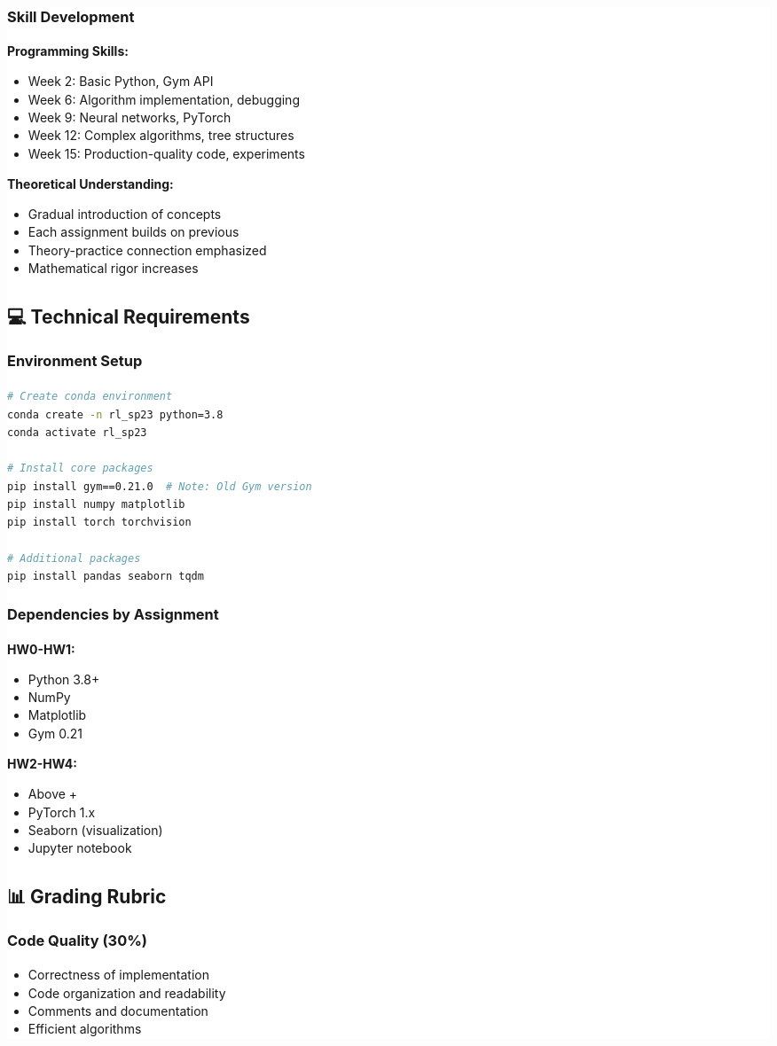 ### Skill Development

**Programming Skills:**
- Week 2: Basic Python, Gym API
- Week 6: Algorithm implementation, debugging
- Week 9: Neural networks, PyTorch
- Week 12: Complex algorithms, tree structures
- Week 15: Production-quality code, experiments

**Theoretical Understanding:**
- Gradual introduction of concepts
- Each assignment builds on previous
- Theory-practice connection emphasized
- Mathematical rigor increases

## 💻 Technical Requirements

### Environment Setup

```bash
# Create conda environment
conda create -n rl_sp23 python=3.8
conda activate rl_sp23

# Install core packages
pip install gym==0.21.0  # Note: Old Gym version
pip install numpy matplotlib
pip install torch torchvision

# Additional packages
pip install pandas seaborn tqdm
```

### Dependencies by Assignment

**HW0-HW1:**
- Python 3.8+
- NumPy
- Matplotlib
- Gym 0.21

**HW2-HW4:**
- Above +
- PyTorch 1.x
- Seaborn (visualization)
- Jupyter notebook

## 📊 Grading Rubric

### Code Quality (30%)
- Correctness of implementation
- Code organization and readability
- Comments and documentation
- Efficient algorithms
